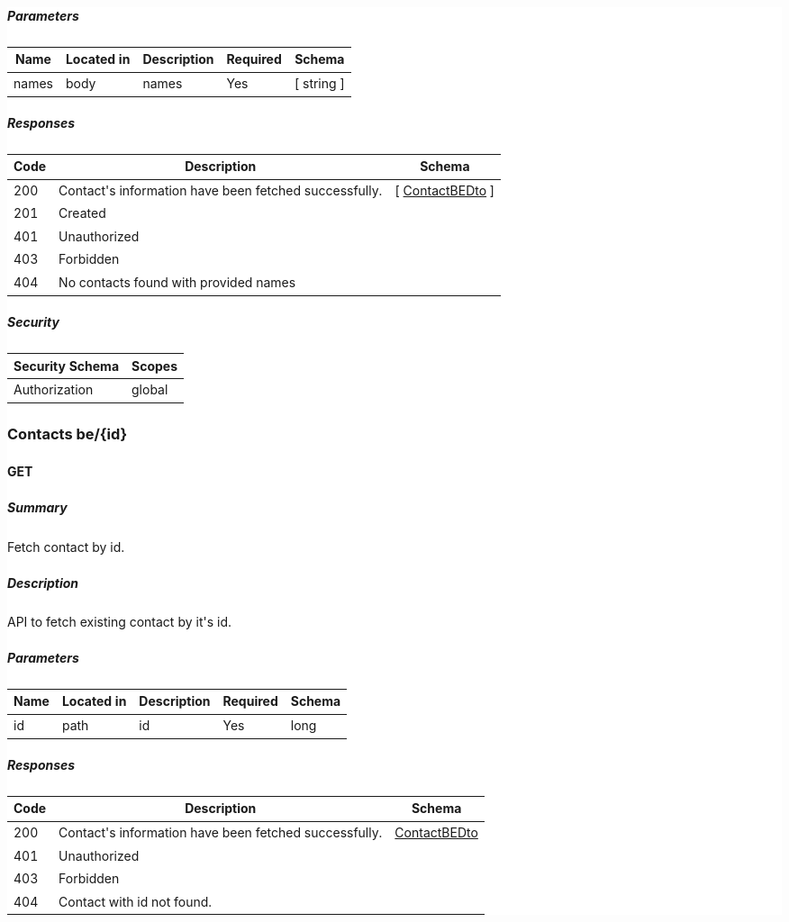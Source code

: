 ##### Parameters

| Name | Located in | Description | Required | Schema |
| ---- | ---------- | ----------- | -------- | ------ |
| names | body | names | Yes | [ string ] |

##### Responses

| Code | Description | Schema |
| ---- | ----------- | ------ |
| 200 | Contact's information have been fetched successfully. | [ [ContactBEDto](#contactbedto) ] |
| 201 | Created |  |
| 401 | Unauthorized |  |
| 403 | Forbidden |  |
| 404 | No contacts found with provided names |  |

##### Security

| Security Schema | Scopes |
| --------------- | ------ |
| Authorization | global |

### Contacts be/{id}

#### GET
##### Summary

Fetch contact by id.

##### Description

API to fetch existing contact by it's id.

##### Parameters

| Name | Located in | Description | Required | Schema |
| ---- | ---------- | ----------- | -------- | ------ |
| id | path | id | Yes | long |

##### Responses

| Code | Description | Schema |
| ---- | ----------- | ------ |
| 200 | Contact's information have been fetched successfully. | [ContactBEDto](#contactbedto) |
| 401 | Unauthorized |  |
| 403 | Forbidden |  |
| 404 | Contact with id not found. |  |
